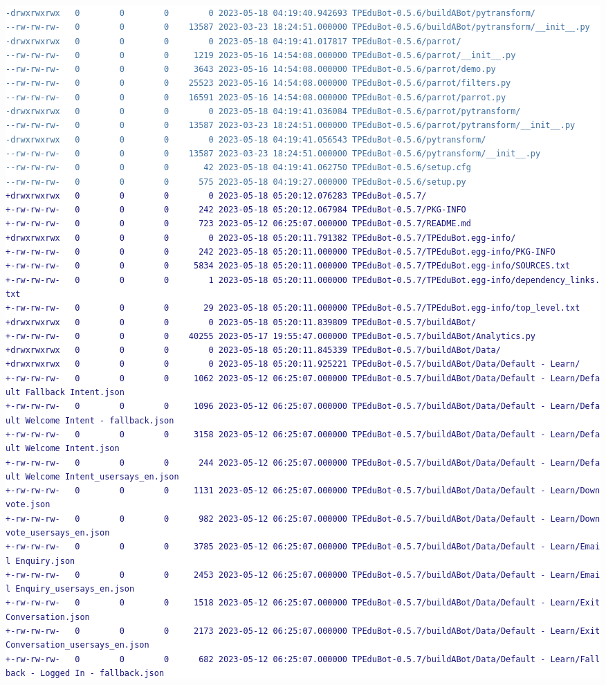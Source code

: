 ```diff
-drwxrwxrwx   0        0        0        0 2023-05-18 04:19:40.942693 TPEduBot-0.5.6/buildABot/pytransform/
--rw-rw-rw-   0        0        0    13587 2023-03-23 18:24:51.000000 TPEduBot-0.5.6/buildABot/pytransform/__init__.py
-drwxrwxrwx   0        0        0        0 2023-05-18 04:19:41.017817 TPEduBot-0.5.6/parrot/
--rw-rw-rw-   0        0        0     1219 2023-05-16 14:54:08.000000 TPEduBot-0.5.6/parrot/__init__.py
--rw-rw-rw-   0        0        0     3643 2023-05-16 14:54:08.000000 TPEduBot-0.5.6/parrot/demo.py
--rw-rw-rw-   0        0        0    25523 2023-05-16 14:54:08.000000 TPEduBot-0.5.6/parrot/filters.py
--rw-rw-rw-   0        0        0    16591 2023-05-16 14:54:08.000000 TPEduBot-0.5.6/parrot/parrot.py
-drwxrwxrwx   0        0        0        0 2023-05-18 04:19:41.036084 TPEduBot-0.5.6/parrot/pytransform/
--rw-rw-rw-   0        0        0    13587 2023-03-23 18:24:51.000000 TPEduBot-0.5.6/parrot/pytransform/__init__.py
-drwxrwxrwx   0        0        0        0 2023-05-18 04:19:41.056543 TPEduBot-0.5.6/pytransform/
--rw-rw-rw-   0        0        0    13587 2023-03-23 18:24:51.000000 TPEduBot-0.5.6/pytransform/__init__.py
--rw-rw-rw-   0        0        0       42 2023-05-18 04:19:41.062750 TPEduBot-0.5.6/setup.cfg
--rw-rw-rw-   0        0        0      575 2023-05-18 04:19:27.000000 TPEduBot-0.5.6/setup.py
+drwxrwxrwx   0        0        0        0 2023-05-18 05:20:12.076283 TPEduBot-0.5.7/
+-rw-rw-rw-   0        0        0      242 2023-05-18 05:20:12.067984 TPEduBot-0.5.7/PKG-INFO
+-rw-rw-rw-   0        0        0      723 2023-05-12 06:25:07.000000 TPEduBot-0.5.7/README.md
+drwxrwxrwx   0        0        0        0 2023-05-18 05:20:11.791382 TPEduBot-0.5.7/TPEduBot.egg-info/
+-rw-rw-rw-   0        0        0      242 2023-05-18 05:20:11.000000 TPEduBot-0.5.7/TPEduBot.egg-info/PKG-INFO
+-rw-rw-rw-   0        0        0     5834 2023-05-18 05:20:11.000000 TPEduBot-0.5.7/TPEduBot.egg-info/SOURCES.txt
+-rw-rw-rw-   0        0        0        1 2023-05-18 05:20:11.000000 TPEduBot-0.5.7/TPEduBot.egg-info/dependency_links.txt
+-rw-rw-rw-   0        0        0       29 2023-05-18 05:20:11.000000 TPEduBot-0.5.7/TPEduBot.egg-info/top_level.txt
+drwxrwxrwx   0        0        0        0 2023-05-18 05:20:11.839809 TPEduBot-0.5.7/buildABot/
+-rw-rw-rw-   0        0        0    40255 2023-05-17 19:55:47.000000 TPEduBot-0.5.7/buildABot/Analytics.py
+drwxrwxrwx   0        0        0        0 2023-05-18 05:20:11.845339 TPEduBot-0.5.7/buildABot/Data/
+drwxrwxrwx   0        0        0        0 2023-05-18 05:20:11.925221 TPEduBot-0.5.7/buildABot/Data/Default - Learn/
+-rw-rw-rw-   0        0        0     1062 2023-05-12 06:25:07.000000 TPEduBot-0.5.7/buildABot/Data/Default - Learn/Default Fallback Intent.json
+-rw-rw-rw-   0        0        0     1096 2023-05-12 06:25:07.000000 TPEduBot-0.5.7/buildABot/Data/Default - Learn/Default Welcome Intent - fallback.json
+-rw-rw-rw-   0        0        0     3158 2023-05-12 06:25:07.000000 TPEduBot-0.5.7/buildABot/Data/Default - Learn/Default Welcome Intent.json
+-rw-rw-rw-   0        0        0      244 2023-05-12 06:25:07.000000 TPEduBot-0.5.7/buildABot/Data/Default - Learn/Default Welcome Intent_usersays_en.json
+-rw-rw-rw-   0        0        0     1131 2023-05-12 06:25:07.000000 TPEduBot-0.5.7/buildABot/Data/Default - Learn/Downvote.json
+-rw-rw-rw-   0        0        0      982 2023-05-12 06:25:07.000000 TPEduBot-0.5.7/buildABot/Data/Default - Learn/Downvote_usersays_en.json
+-rw-rw-rw-   0        0        0     3785 2023-05-12 06:25:07.000000 TPEduBot-0.5.7/buildABot/Data/Default - Learn/Email Enquiry.json
+-rw-rw-rw-   0        0        0     2453 2023-05-12 06:25:07.000000 TPEduBot-0.5.7/buildABot/Data/Default - Learn/Email Enquiry_usersays_en.json
+-rw-rw-rw-   0        0        0     1518 2023-05-12 06:25:07.000000 TPEduBot-0.5.7/buildABot/Data/Default - Learn/Exit Conversation.json
+-rw-rw-rw-   0        0        0     2173 2023-05-12 06:25:07.000000 TPEduBot-0.5.7/buildABot/Data/Default - Learn/Exit Conversation_usersays_en.json
+-rw-rw-rw-   0        0        0      682 2023-05-12 06:25:07.000000 TPEduBot-0.5.7/buildABot/Data/Default - Learn/Fallback - Logged In - fallback.json
```